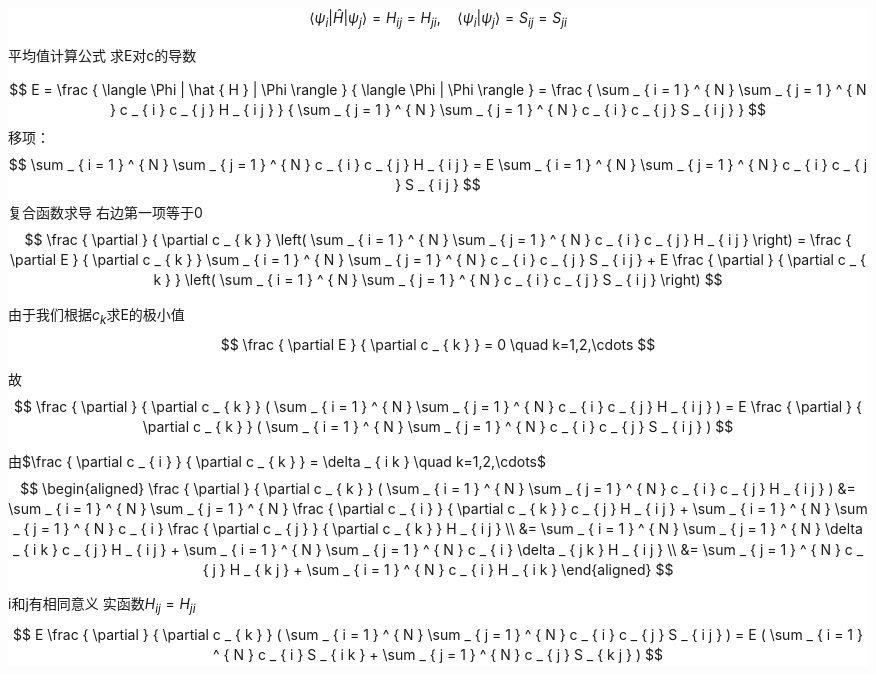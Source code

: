 $$
\langle \psi _ { i } | \hat { H } | \psi _ { j } \rangle = H _ { i j } = H _ { j i } , \quad \langle \psi _ { i } | \psi _ { j } \rangle = S _ { i j } = S _ { j i }
$$

平均值计算公式 求E对c的导数

$$
E = \frac { \langle \Phi | \hat { H } | \Phi \rangle } { \langle \Phi | \Phi \rangle } = \frac { \sum _ { i = 1 } ^ { N } \sum _ { j = 1 } ^ { N } c _ { i } c _ { j } H _ { i j } } { \sum _ { j = 1 } ^ { N } \sum _ { j = 1 } ^ { N } c _ { i } c _ { j } S _ { i j } }
$$
移项：
$$
\sum _ { i = 1 } ^ { N } \sum _ { j = 1 } ^ { N } c _ { i } c _ { j } H _ { i j } = E \sum _ { i = 1 } ^ { N } \sum _ { j = 1 } ^ { N } c _ { i } c _ { j } S _ { i j }
$$
复合函数求导 右边第一项等于0
$$
\frac { \partial } { \partial c _ { k } } \left( \sum _ { i = 1 } ^ { N } \sum _ { j = 1 } ^ { N } c _ { i } c _ { j } H _ { i j } \right) = \frac { \partial E } { \partial c _ { k } } \sum _ { i = 1 } ^ { N } \sum _ { j = 1 } ^ { N } c _ { i } c _ { j } S _ { i j } + E \frac { \partial } { \partial c _ { k } } \left( \sum _ { i = 1 } ^ { N } \sum _ { j = 1 } ^ { N } c _ { i } c _ { j } S _ { i j } \right)
$$

由于我们根据$c _ { k }$求E的极小值
$$
\frac { \partial E } { \partial c _ { k } } = 0 \quad k=1,2,\cdots
$$

故
$$
\frac { \partial } { \partial c _ { k } } ( \sum _ { i = 1 } ^ { N } \sum _ { j = 1 } ^ { N } c _ { i } c _ { j } H _ { i j } ) = E \frac { \partial } { \partial c _ { k } } ( \sum _ { i = 1 } ^ { N } \sum _ { j = 1 } ^ { N } c _ { i } c _ { j } S _ { i j } )
$$

由$\frac { \partial c _ { i } } { \partial c _ { k } } = \delta _ { i k } \quad k=1,2,\cdots$
$$
\begin{aligned}
\frac { \partial } { \partial c _ { k } } ( \sum _ { i = 1 } ^ { N } \sum _ { j = 1 } ^ { N } c _ { i } c _ { j } H _ { i j } ) &= \sum _ { i = 1 } ^ { N } \sum _ { j = 1 } ^ { N } \frac { \partial c _ { i } } { \partial c _ { k } } c _ { j } H _ { i j } + \sum _ { i = 1 } ^ { N } \sum _ { j = 1 } ^ { N } c _ { i } \frac { \partial c _ { j } } { \partial c _ { k } } H _ { i j } \\
&= \sum _ { i = 1 } ^ { N } \sum _ { j = 1 } ^ { N } \delta _ { i k } c _ { j } H _ { i j } + \sum _ { i = 1 } ^ { N } \sum _ { j = 1 } ^ { N } c _ { i } \delta _ { j k } H _ { i j } \\
&= \sum _ { j = 1 } ^ { N } c _ { j } H _ { k j } + \sum _ { i = 1 } ^ { N } c _ { i } H _ { i k }
\end{aligned}
$$

i和j有相同意义 实函数$H_{ij}=H_{ji}$
$$
E \frac { \partial } { \partial c _ { k } } ( \sum _ { i = 1 } ^ { N } \sum _ { j = 1 } ^ { N } c _ { i } c _ { j } S _ { i j } ) = E ( \sum _ { i = 1 } ^ { N } c _ { i } S _ { i k } + \sum _ { j = 1 } ^ { N } c _ { j } S _ { k j } )
$$
